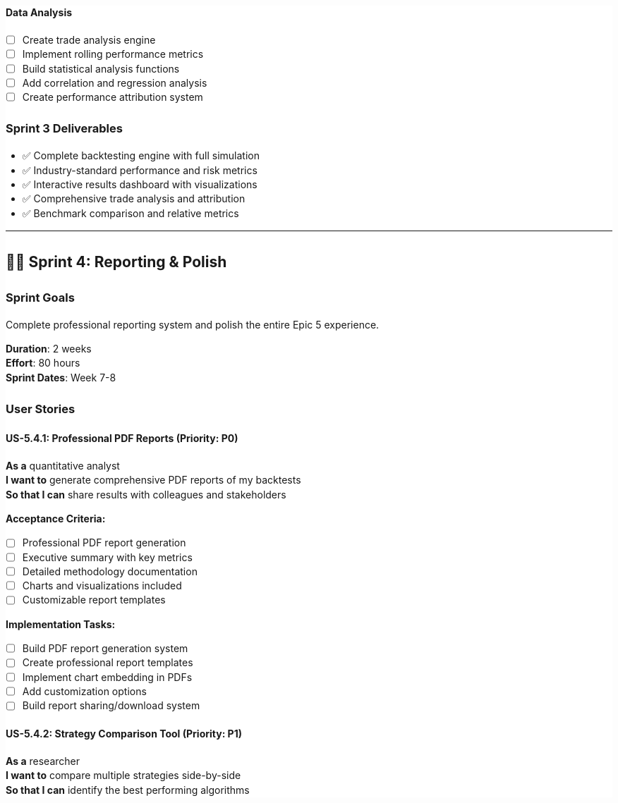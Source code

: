 #### **Data Analysis**
- [ ] Create trade analysis engine
- [ ] Implement rolling performance metrics
- [ ] Build statistical analysis functions
- [ ] Add correlation and regression analysis
- [ ] Create performance attribution system

### **Sprint 3 Deliverables**
- ✅ Complete backtesting engine with full simulation
- ✅ Industry-standard performance and risk metrics
- ✅ Interactive results dashboard with visualizations
- ✅ Comprehensive trade analysis and attribution
- ✅ Benchmark comparison and relative metrics

---

## 🏃‍♂️ **Sprint 4: Reporting & Polish**

### **Sprint Goals**
Complete professional reporting system and polish the entire Epic 5 experience.

**Duration**: 2 weeks  
**Effort**: 80 hours  
**Sprint Dates**: Week 7-8

### **User Stories**

#### **US-5.4.1: Professional PDF Reports** (Priority: P0)
**As a** quantitative analyst  
**I want to** generate comprehensive PDF reports of my backtests  
**So that I can** share results with colleagues and stakeholders

**Acceptance Criteria:**
- [ ] Professional PDF report generation
- [ ] Executive summary with key metrics
- [ ] Detailed methodology documentation
- [ ] Charts and visualizations included
- [ ] Customizable report templates

**Implementation Tasks:**
- [ ] Build PDF report generation system
- [ ] Create professional report templates
- [ ] Implement chart embedding in PDFs
- [ ] Add customization options
- [ ] Build report sharing/download system

#### **US-5.4.2: Strategy Comparison Tool** (Priority: P1)
**As a** researcher  
**I want to** compare multiple strategies side-by-side  
**So that I can** identify the best performing algorithms
